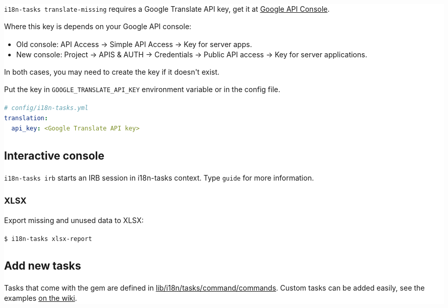 `i18n-tasks translate-missing` requires a Google Translate API key, get it at [Google API Console](https://code.google.com/apis/console).

Where this key is depends on your Google API console:

* Old console: API Access -> Simple API Access -> Key for server apps.
* New console: Project -> APIS & AUTH -> Credentials -> Public API access -> Key for server applications.

In both cases, you may need to create the key if it doesn't exist.

Put the key in `GOOGLE_TRANSLATE_API_KEY` environment variable or in the config file.

```yaml
# config/i18n-tasks.yml
translation:
  api_key: <Google Translate API key>
```

## Interactive console

`i18n-tasks irb` starts an IRB session in i18n-tasks context. Type `guide` for more information.

### XLSX

Export missing and unused data to XLSX:

```console
$ i18n-tasks xlsx-report
```

## Add new tasks

Tasks that come with the gem are defined in [lib/i18n/tasks/command/commands](lib/i18n/tasks/command/commands).
Custom tasks can be added easily, see the examples [on the wiki](https://github.com/glebm/i18n-tasks/wiki#custom-tasks).

[MIT license]: /LICENSE.txt
[travis]: https://travis-ci.org/glebm/i18n-tasks
[badge-travis]: https://img.shields.io/travis/glebm/i18n-tasks.svg
[coverage]: https://codeclimate.com/github/glebm/i18n-tasks
[badge-coverage]: https://img.shields.io/codeclimate/coverage/github/glebm/i18n-tasks.svg
[gemnasium]: https://gemnasium.com/glebm/i18n-tasks
[badge-gemnasium]: https://gemnasium.com/glebm/i18n-tasks.svg
[code-climate]: https://codeclimate.com/github/glebm/i18n-tasks
[badge-code-climate]: https://img.shields.io/codeclimate/github/glebm/i18n-tasks.svg
[config]: https://github.com/glebm/i18n-tasks/blob/master/templates/config/i18n-tasks.yml
[wiki]: https://github.com/glebm/i18n-tasks/wiki "i18n-tasks wiki"
[i18n-gem]: https://github.com/svenfuchs/i18n "svenfuchs/i18n on Github"
[screenshot-i18n-tasks]: https://i.imgur.com/XZBd8l7.png "i18n-tasks screenshot"
[screenshot-find]: https://i.imgur.com/VxBrSfY.png "i18n-tasks find output screenshot"
[adapter-example]: https://github.com/glebm/i18n-tasks/blob/master/lib/i18n/tasks/data/file_system_base.rb
[custom-scanner-docs]: https://github.com/glebm/i18n-tasks/wiki/A-custom-scanner-example
